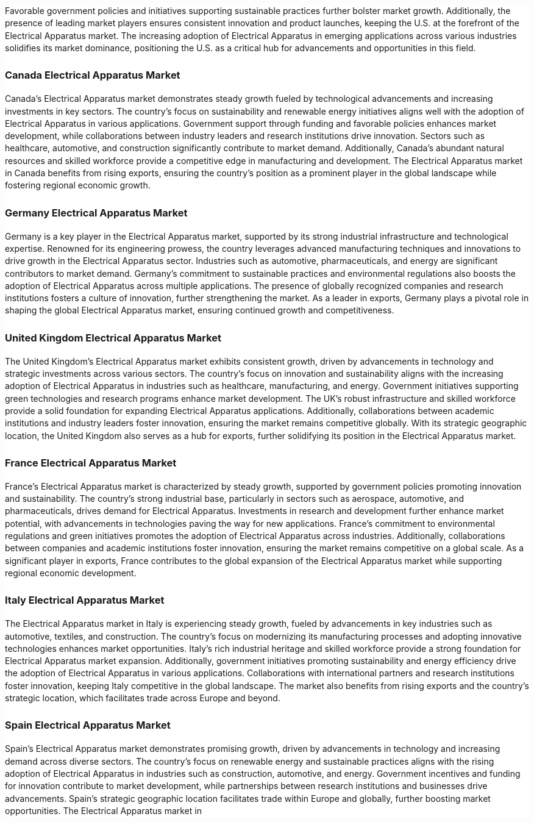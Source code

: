Favorable government policies and initiatives supporting sustainable practices further bolster market growth. Additionally, the presence of leading market players ensures consistent innovation and product launches, keeping the U.S. at the forefront of the Electrical Apparatus market. The increasing adoption of Electrical Apparatus in emerging applications across various industries solidifies its market dominance, positioning the U.S. as a critical hub for advancements and opportunities in this field.</p><h3>Canada Electrical Apparatus Market</h3><p>Canada&rsquo;s Electrical Apparatus market demonstrates steady growth fueled by technological advancements and increasing investments in key sectors. The country&rsquo;s focus on sustainability and renewable energy initiatives aligns well with the adoption of Electrical Apparatus in various applications. Government support through funding and favorable policies enhances market development, while collaborations between industry leaders and research institutions drive innovation. Sectors such as healthcare, automotive, and construction significantly contribute to market demand. Additionally, Canada&rsquo;s abundant natural resources and skilled workforce provide a competitive edge in manufacturing and development. The Electrical Apparatus market in Canada benefits from rising exports, ensuring the country&rsquo;s position as a prominent player in the global landscape while fostering regional economic growth.</p><h3>Germany Electrical Apparatus Market</h3><p>Germany is a key player in the Electrical Apparatus market, supported by its strong industrial infrastructure and technological expertise. Renowned for its engineering prowess, the country leverages advanced manufacturing techniques and innovations to drive growth in the Electrical Apparatus sector. Industries such as automotive, pharmaceuticals, and energy are significant contributors to market demand. Germany&rsquo;s commitment to sustainable practices and environmental regulations also boosts the adoption of Electrical Apparatus across multiple applications. The presence of globally recognized companies and research institutions fosters a culture of innovation, further strengthening the market. As a leader in exports, Germany plays a pivotal role in shaping the global Electrical Apparatus market, ensuring continued growth and competitiveness.</p><h3>United Kingdom Electrical Apparatus Market</h3><p>The United Kingdom&rsquo;s Electrical Apparatus market exhibits consistent growth, driven by advancements in technology and strategic investments across various sectors. The country&rsquo;s focus on innovation and sustainability aligns with the increasing adoption of Electrical Apparatus in industries such as healthcare, manufacturing, and energy. Government initiatives supporting green technologies and research programs enhance market development. The UK&rsquo;s robust infrastructure and skilled workforce provide a solid foundation for expanding Electrical Apparatus applications. Additionally, collaborations between academic institutions and industry leaders foster innovation, ensuring the market remains competitive globally. With its strategic geographic location, the United Kingdom also serves as a hub for exports, further solidifying its position in the Electrical Apparatus market.</p><h3>France Electrical Apparatus Market</h3><p>France&rsquo;s Electrical Apparatus market is characterized by steady growth, supported by government policies promoting innovation and sustainability. The country&rsquo;s strong industrial base, particularly in sectors such as aerospace, automotive, and pharmaceuticals, drives demand for Electrical Apparatus. Investments in research and development further enhance market potential, with advancements in technologies paving the way for new applications. France&rsquo;s commitment to environmental regulations and green initiatives promotes the adoption of Electrical Apparatus across industries. Additionally, collaborations between companies and academic institutions foster innovation, ensuring the market remains competitive on a global scale. As a significant player in exports, France contributes to the global expansion of the Electrical Apparatus market while supporting regional economic development.</p><h3>Italy Electrical Apparatus Market</h3><p>The Electrical Apparatus market in Italy is experiencing steady growth, fueled by advancements in key industries such as automotive, textiles, and construction. The country&rsquo;s focus on modernizing its manufacturing processes and adopting innovative technologies enhances market opportunities. Italy&rsquo;s rich industrial heritage and skilled workforce provide a strong foundation for Electrical Apparatus market expansion. Additionally, government initiatives promoting sustainability and energy efficiency drive the adoption of Electrical Apparatus in various applications. Collaborations with international partners and research institutions foster innovation, keeping Italy competitive in the global landscape. The market also benefits from rising exports and the country&rsquo;s strategic location, which facilitates trade across Europe and beyond.</p><h3>Spain Electrical Apparatus Market</h3><p>Spain&rsquo;s Electrical Apparatus market demonstrates promising growth, driven by advancements in technology and increasing demand across diverse sectors. The country&rsquo;s focus on renewable energy and sustainable practices aligns with the rising adoption of Electrical Apparatus in industries such as construction, automotive, and energy. Government incentives and funding for innovation contribute to market development, while partnerships between research institutions and businesses drive advancements. Spain&rsquo;s strategic geographic location facilitates trade within Europe and globally, further boosting market opportunities. The Electrical Apparatus market in